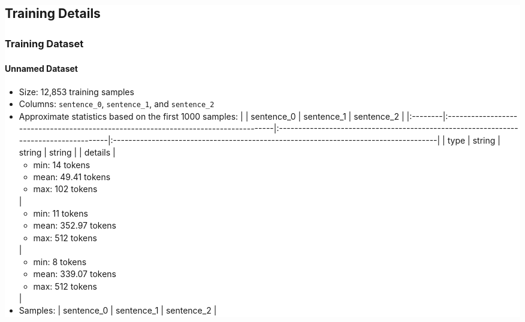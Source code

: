 




## Training Details

### Training Dataset

#### Unnamed Dataset

* Size: 12,853 training samples
* Columns: <code>sentence_0</code>, <code>sentence_1</code>, and <code>sentence_2</code>
* Approximate statistics based on the first 1000 samples:
  |         | sentence_0                                                                          | sentence_1                                                                           | sentence_2                                                                          |
  |:--------|:------------------------------------------------------------------------------------|:-------------------------------------------------------------------------------------|:------------------------------------------------------------------------------------|
  | type    | string                                                                              | string                                                                               | string                                                                              |
  | details | <ul><li>min: 14 tokens</li><li>mean: 49.41 tokens</li><li>max: 102 tokens</li></ul> | <ul><li>min: 11 tokens</li><li>mean: 352.97 tokens</li><li>max: 512 tokens</li></ul> | <ul><li>min: 8 tokens</li><li>mean: 339.07 tokens</li><li>max: 512 tokens</li></ul> |
* Samples:
  | sentence_0                                                                                                                                                                                                                                                                                                   | sentence_1                                                                                                                                                                                                                                                                                                                                                                                                                                                                                                                                                                                                                                                                                                                                                                                                                                                                                                                                                                                                                                               | sentence_2                                                                                                                                                                                                                                                                                                                                                                                                                                                                                                                                                                                                                                                                                                                                                                                                                                                                                                                                                                                                                                               |